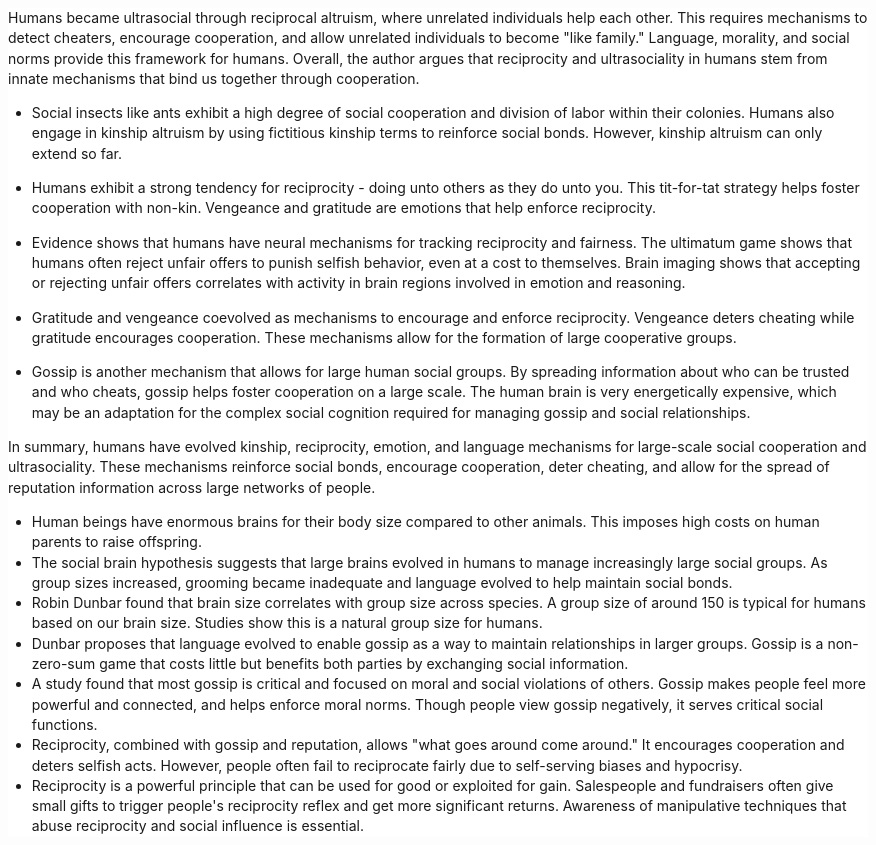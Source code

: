 Humans became ultrasocial through reciprocal altruism, where unrelated individuals help each other. This requires mechanisms to detect cheaters, encourage cooperation, and allow unrelated individuals to become "like family." Language, morality, and social norms provide this framework for humans. Overall, the author argues that reciprocity and ultrasociality in humans stem from innate mechanisms that bind us together through cooperation.

 

- Social insects like ants exhibit a high degree of social cooperation and division of labor within their colonies. Humans also engage in kinship altruism by using fictitious kinship terms to reinforce social bonds. However, kinship altruism can only extend so far. 

- Humans exhibit a strong tendency for reciprocity - doing unto others as they do unto you. This tit-for-tat strategy helps foster cooperation with non-kin. Vengeance and gratitude are emotions that help enforce reciprocity.

- Evidence shows that humans have neural mechanisms for tracking reciprocity and fairness. The ultimatum game shows that humans often reject unfair offers to punish selfish behavior, even at a cost to themselves. Brain imaging shows that accepting or rejecting unfair offers correlates with activity in brain regions involved in emotion and reasoning.

- Gratitude and vengeance coevolved as mechanisms to encourage and enforce reciprocity. Vengeance deters cheating while gratitude encourages cooperation. These mechanisms allow for the formation of large cooperative groups. 

- Gossip is another mechanism that allows for large human social groups. By spreading information about who can be trusted and who cheats, gossip helps foster cooperation on a large scale. The human brain is very energetically expensive, which may be an adaptation for the complex social cognition required for managing gossip and social relationships.

In summary, humans have evolved kinship, reciprocity, emotion, and language mechanisms for large-scale social cooperation and ultrasociality. These mechanisms reinforce social bonds, encourage cooperation, deter cheating, and allow for the spread of reputation information across large networks of people.

 

- Human beings have enormous brains for their body size compared to other animals. This imposes high costs on human parents to raise offspring. 
- The social brain hypothesis suggests that large brains evolved in humans to manage increasingly large social groups. As group sizes increased, grooming became inadequate and language evolved to help maintain social bonds.
- Robin Dunbar found that brain size correlates with group size across species. A group size of around 150 is typical for humans based on our brain size. Studies show this is a natural group size for humans. 
- Dunbar proposes that language evolved to enable gossip as a way to maintain relationships in larger groups. Gossip is a non-zero-sum game that costs little but benefits both parties by exchanging social information.
- A study found that most gossip is critical and focused on moral and social violations of others. Gossip makes people feel more powerful and connected, and helps enforce moral norms. Though people view gossip negatively, it serves critical social functions.
- Reciprocity, combined with gossip and reputation, allows "what goes around come around." It encourages cooperation and deters selfish acts. However, people often fail to reciprocate fairly due to self-serving biases and hypocrisy.
- Reciprocity is a powerful principle that can be used for good or exploited for gain. Salespeople and fundraisers often give small gifts to trigger people's reciprocity reflex and get more significant returns. Awareness of manipulative techniques that abuse reciprocity and social influence is essential.
